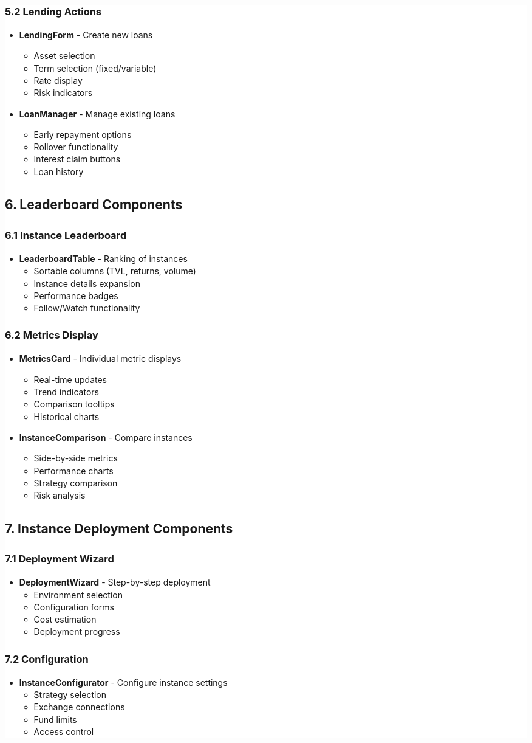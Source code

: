 ### 5.2 Lending Actions
- **LendingForm** - Create new loans
  - Asset selection
  - Term selection (fixed/variable)
  - Rate display
  - Risk indicators

- **LoanManager** - Manage existing loans
  - Early repayment options
  - Rollover functionality
  - Interest claim buttons
  - Loan history

## 6. Leaderboard Components

### 6.1 Instance Leaderboard
- **LeaderboardTable** - Ranking of instances
  - Sortable columns (TVL, returns, volume)
  - Instance details expansion
  - Performance badges
  - Follow/Watch functionality

### 6.2 Metrics Display
- **MetricsCard** - Individual metric displays
  - Real-time updates
  - Trend indicators
  - Comparison tooltips
  - Historical charts

- **InstanceComparison** - Compare instances
  - Side-by-side metrics
  - Performance charts
  - Strategy comparison
  - Risk analysis

## 7. Instance Deployment Components

### 7.1 Deployment Wizard
- **DeploymentWizard** - Step-by-step deployment
  - Environment selection
  - Configuration forms
  - Cost estimation
  - Deployment progress

### 7.2 Configuration
- **InstanceConfigurator** - Configure instance settings
  - Strategy selection
  - Exchange connections
  - Fund limits
  - Access control
